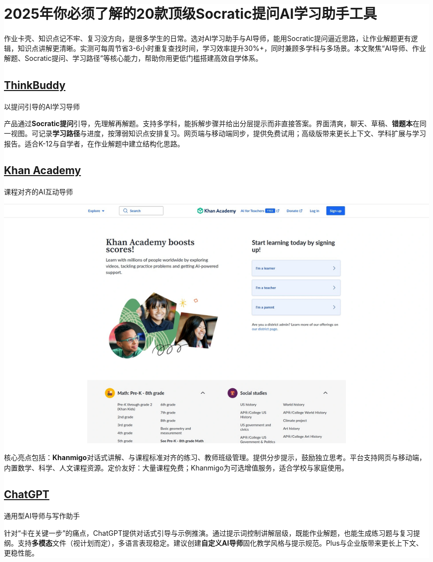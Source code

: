 # 2025年你必须了解的20款顶级Socratic提问AI学习助手工具

作业卡壳、知识点记不牢、复习没方向，是很多学生的日常。选对AI学习助手与AI导师，能用Socratic提问逼近思路，让作业解题更有逻辑，知识点讲解更清晰。实测可每周节省3-6小时重复查找时间，学习效率提升30%+，同时兼顾多学科与多场景。本文聚焦“AI导师、作业解题、Socratic提问、学习路径”等核心能力，帮助你用更低门槛搭建高效自学体系。

## **[ThinkBuddy](https://thinkbuddy.ai)**
以提问引导的AI学习导师

产品通过**Socratic提问**引导，先理解再解题。支持多学科，能拆解步骤并给出分层提示而非直接答案。界面清爽，聊天、草稿、**错题本**在同一视图。可记录**学习路径**与进度，按薄弱知识点安排复习。网页端与移动端同步，提供免费试用；高级版带来更长上下文、学科扩展与学习报告。适合K-12与自学者，在作业解题中建立结构化思路。

## **[Khan Academy](https://www.khanacademy.org)**
课程对齐的AI互动导师

![Khan Academy Screenshot](image/khanacademy.webp)


核心亮点包括：**Khanmigo**对话式讲解、与课程标准对齐的练习、教师班级管理。提供分步提示，鼓励独立思考。平台支持网页与移动端，内置数学、科学、人文课程资源。定价友好：大量课程免费；Khanmigo为可选增值服务，适合学校与家庭使用。

## **[ChatGPT](https://chat.openai.com)**
通用型AI导师与写作助手

针对“卡在关键一步”的痛点，ChatGPT提供对话式引导与示例推演。通过提示词控制讲解层级，既能作业解题，也能生成练习题与复习提纲。支持**多模态**文件（视计划而定），多语言表现稳定。建议创建**自定义AI导师**固化教学风格与提示规范。Plus与企业版带来更长上下文、更稳性能。

